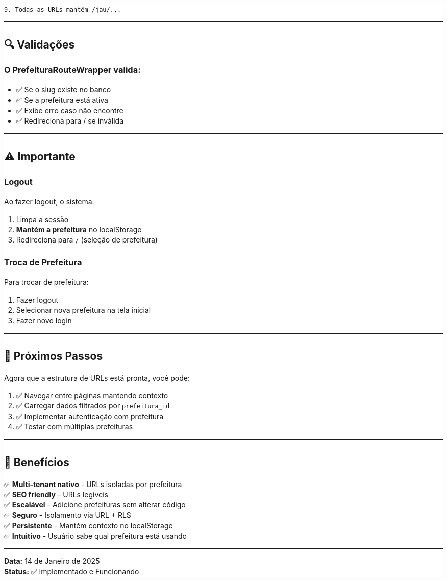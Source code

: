 ```
9. Todas as URLs mantêm /jau/...
```

---

## 🔍 Validações

### O PrefeituraRouteWrapper valida:
- ✅ Se o slug existe no banco
- ✅ Se a prefeitura está ativa
- ✅ Exibe erro caso não encontre
- ✅ Redireciona para / se inválida

---

## ⚠️ Importante

### Logout
Ao fazer logout, o sistema:
1. Limpa a sessão
2. **Mantém a prefeitura** no localStorage
3. Redireciona para `/` (seleção de prefeitura)

### Troca de Prefeitura
Para trocar de prefeitura:
1. Fazer logout
2. Selecionar nova prefeitura na tela inicial
3. Fazer novo login

---

## 📝 Próximos Passos

Agora que a estrutura de URLs está pronta, você pode:

1. ✅ Navegar entre páginas mantendo contexto
2. ✅ Carregar dados filtrados por `prefeitura_id`
3. ✅ Implementar autenticação com prefeitura
4. ✅ Testar com múltiplas prefeituras

---

## 🎉 Benefícios

✅ **Multi-tenant nativo** - URLs isoladas por prefeitura  
✅ **SEO friendly** - URLs legíveis  
✅ **Escalável** - Adicione prefeituras sem alterar código  
✅ **Seguro** - Isolamento via URL + RLS  
✅ **Persistente** - Mantém contexto no localStorage  
✅ **Intuitivo** - Usuário sabe qual prefeitura está usando  

---

**Data:** 14 de Janeiro de 2025  
**Status:** ✅ Implementado e Funcionando

